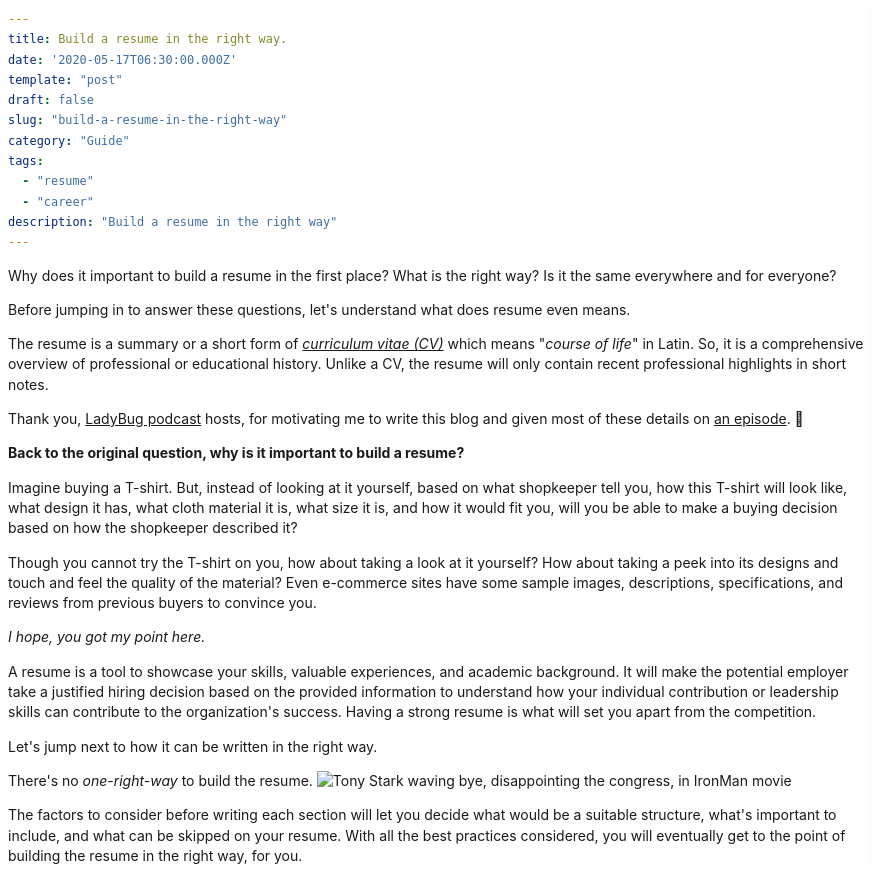 ```yaml
---
title: Build a resume in the right way.
date: '2020-05-17T06:30:00.000Z'
template: "post"
draft: false
slug: "build-a-resume-in-the-right-way"
category: "Guide"
tags:
  - "resume"
  - "career"
description: "Build a resume in the right way"
---
```


Why does it important to build a resume in the first place? What is the right way? Is it the same everywhere and for everyone?

Before jumping in to answer these questions, let's understand what does resume even means.

The resume is a summary or a short form of [_curriculum vitae (CV)_](https://en.wikipedia.org/wiki/Curriculum_vitae) which means "_course of life_" in Latin. So, it is a comprehensive overview of professional or educational history. Unlike a CV, the resume will only contain recent professional highlights in short notes.

Thank you, [LadyBug podcast](https://ladybug.dev) hosts, for motivating me to write this blog and given most of these details on [an episode](https://ladybug.dev/resumes). 🙏

**Back to the original question, why is it important to build a resume?**

Imagine buying a T-shirt. But, instead of looking at it yourself, based on what shopkeeper tell you, how this T-shirt will look like, what design it has, what cloth material it is, what size it is, and how it would fit you, will you be able to make a buying decision based on how the shopkeeper described it?

Though you cannot try the T-shirt on you, how about taking a look at it yourself? How about taking a peek into its designs and touch and feel the quality of the material?
Even e-commerce sites have some sample images, descriptions, specifications, and reviews from previous buyers to convince you.

_I hope, you got my point here._

A resume is a tool to showcase your skills, valuable experiences, and academic background. It will make the potential employer take a justified hiring decision based on the provided information to understand how your individual contribution or leadership skills can contribute to the organization's success. Having a strong resume is what will set you apart from the competition.

Let's jump next to how it can be written in the right way.

There's no _one-right-way_ to build the resume.
![Tony Stark waving bye, disappointing the congress, in IronMan movie](https://media.giphy.com/media/DjclSiVtiB11C/giphy.gif)

The factors to consider before writing each section will let you decide what would be a suitable structure, what's important to include, and what can be skipped on your resume.
With all the best practices considered, you will eventually get to the point of building the resume in the right way, for you.
